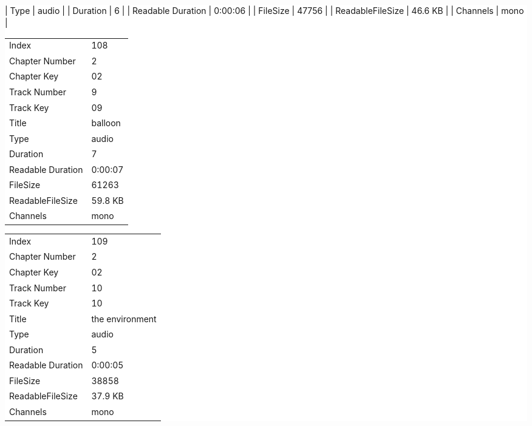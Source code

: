 | Type | audio |
| Duration | 6 |
| Readable Duration | 0:00:06 |
| FileSize | 47756 |
| ReadableFileSize | 46.6 KB |
| Channels | mono |

|  |  |
| - | - |
| Index | 108 |
| Chapter Number | 2 |
| Chapter Key | 02 |
| Track Number | 9 |
| Track Key | 09 |
| Title | balloon |
| Type | audio |
| Duration | 7 |
| Readable Duration | 0:00:07 |
| FileSize | 61263 |
| ReadableFileSize | 59.8 KB |
| Channels | mono |

|  |  |
| - | - |
| Index | 109 |
| Chapter Number | 2 |
| Chapter Key | 02 |
| Track Number | 10 |
| Track Key | 10 |
| Title | the environment |
| Type | audio |
| Duration | 5 |
| Readable Duration | 0:00:05 |
| FileSize | 38858 |
| ReadableFileSize | 37.9 KB |
| Channels | mono |
